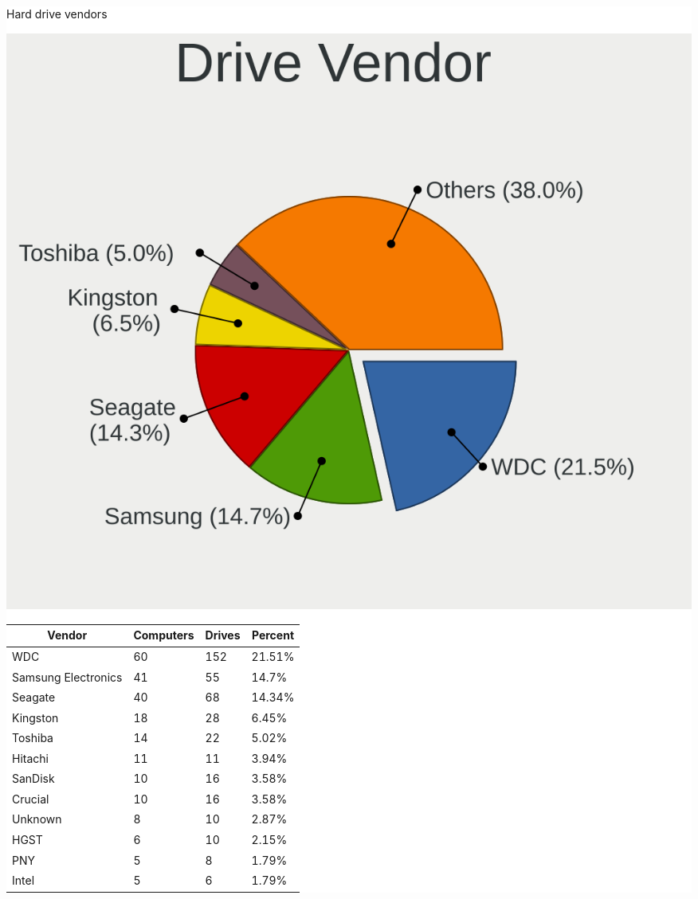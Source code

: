 Hard drive vendors

![Drive Vendor](./All/images/pie_chart/drive_vendor.svg)


| Vendor                      | Computers | Drives | Percent |
|-----------------------------|-----------|--------|---------|
| WDC                         | 60        | 152    | 21.51%  |
| Samsung Electronics         | 41        | 55     | 14.7%   |
| Seagate                     | 40        | 68     | 14.34%  |
| Kingston                    | 18        | 28     | 6.45%   |
| Toshiba                     | 14        | 22     | 5.02%   |
| Hitachi                     | 11        | 11     | 3.94%   |
| SanDisk                     | 10        | 16     | 3.58%   |
| Crucial                     | 10        | 16     | 3.58%   |
| Unknown                     | 8         | 10     | 2.87%   |
| HGST                        | 6         | 10     | 2.15%   |
| PNY                         | 5         | 8      | 1.79%   |
| Intel                       | 5         | 6      | 1.79%   |